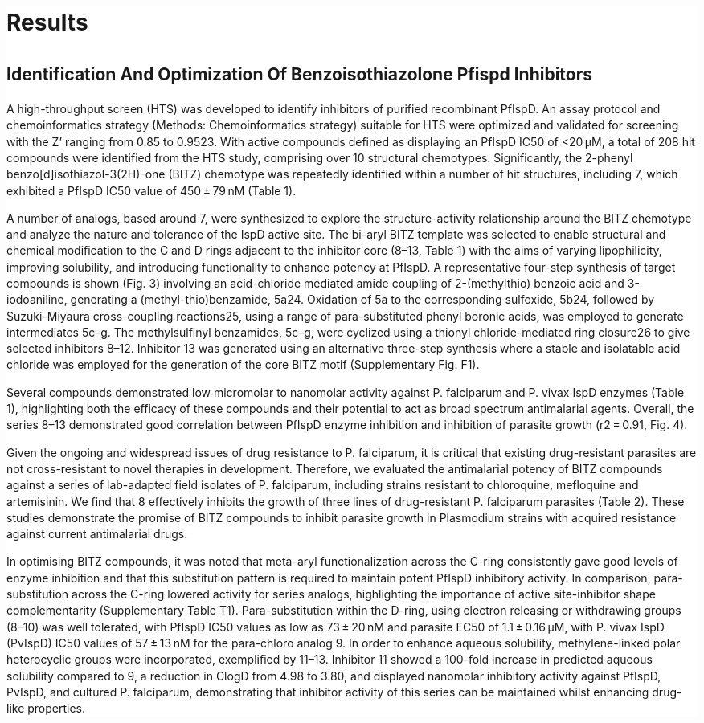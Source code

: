 # Results

## Identification And Optimization Of Benzoisothiazolone Pfispd Inhibitors

A high-throughput screen (HTS) was developed to identify inhibitors of purified recombinant PfIspD. An assay protocol and chemoinformatics strategy (Methods: Chemoinformatics strategy) suitable for HTS were optimized and validated for screening with the Z’ ranging from 0.85 to 0.9523. With active compounds defined as displaying an PfIspD IC50 of <20 μM, a total of 208 hit compounds were identified from the HTS study, comprising over 10 structural chemotypes. Significantly, the 2-phenyl benzo[d]isothiazol-3(2H)-one (BITZ) chemotype was repeatedly identified within a number of hit structures, including 7, which exhibited a PfIspD IC50 value of 450 ± 79 nM (Table 1).

A number of analogs, based around 7, were synthesized to explore the structure-activity relationship around the BITZ chemotype and analyze the nature and tolerance of the IspD active site. The bi-aryl BITZ template was selected to enable structural and chemical modification to the C and D rings adjacent to the inhibitor core (8–13, Table 1) with the aims of varying lipophilicity, improving solubility, and introducing functionality to enhance potency at PfIspD. A representative four-step synthesis of target compounds is shown (Fig. 3) involving an acid-chloride mediated amide coupling of 2-(methylthio) benzoic acid and 3-iodoaniline, generating a (methyl-thio)benzamide, 5a24. Oxidation of 5a to the corresponding sulfoxide, 5b24, followed by Suzuki-Miyaura cross-coupling reactions25, using a range of para-substituted phenyl boronic acids, was employed to generate intermediates 5c–g. The methylsulfinyl benzamides, 5c–g, were cyclized using a thionyl chloride-mediated ring closure26 to give selected inhibitors 8–12. Inhibitor 13 was generated using an alternative three-step synthesis where a stable and isolatable acid chloride was employed for the generation of the core BITZ motif (Supplementary Fig. F1).

Several compounds demonstrated low micromolar to nanomolar activity against P. falciparum and P. vivax IspD enzymes (Table 1), highlighting both the efficacy of these compounds and their potential to act as broad spectrum antimalarial agents. Overall, the series 8–13 demonstrated good correlation between PfIspD enzyme inhibition and inhibition of parasite growth (r2 = 0.91, Fig. 4).

Given the ongoing and widespread issues of drug resistance to P. falciparum, it is critical that existing drug-resistant parasites are not cross-resistant to novel therapies in development. Therefore, we evaluated the antimalarial potency of BITZ compounds against a series of lab-adapted field isolates of P. falciparum, including strains resistant to chloroquine, mefloquine and artemisinin. We find that 8 effectively inhibits the growth of three lines of drug-resistant P. falciparum parasites (Table 2). These studies demonstrate the promise of BITZ compounds to inhibit parasite growth in Plasmodium strains with acquired resistance against current antimalarial drugs.

In optimising BITZ compounds, it was noted that meta-aryl functionalization across the C-ring consistently gave good levels of enzyme inhibition and that this substitution pattern is required to maintain potent PfIspD inhibitory activity. In comparison, para-substitution across the C-ring lowered activity for series analogs, highlighting the importance of active site-inhibitor shape complementarity (Supplementary Table T1). Para-substitution within the D-ring, using electron releasing or withdrawing groups (8–10) was well tolerated, with PfIspD IC50 values as low as 73 ± 20 nM and parasite EC50 of 1.1 ± 0.16 μM, with P. vivax IspD (PvIspD) IC50 values of 57 ± 13 nM for the para-chloro analog 9. In order to enhance aqueous solubility, methylene-linked polar heterocyclic groups were incorporated, exemplified by 11–13. Inhibitor 11 showed a 100-fold increase in predicted aqueous solubility compared to 9, a reduction in ClogD from 4.98 to 3.80, and displayed nanomolar inhibitory activity against PfIspD, PvIspD, and cultured P. falciparum, demonstrating that inhibitor activity of this series can be maintained whilst enhancing drug-like properties.
